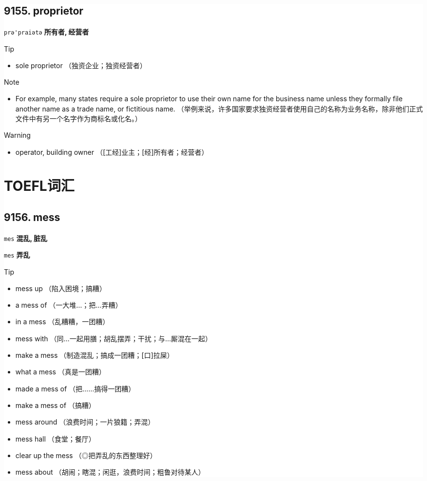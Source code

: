 ## 9155. proprietor

`prə'praiətə`  **所有者, 经营者**

> [!TIP]
>
> - sole proprietor （独资企业；独资经营者）
>

> [!NOTE]
>
> - For example, many states require a sole proprietor to use their own name for the business name unless they formally file another name as a trade name, or fictitious name. （举例来说，许多国家要求独资经营者使用自己的名称为业务名称，除非他们正式文件中有另一个名字作为商标名或化名。）
>

> [!WARNING]
>
> - operator, building owner （[工经]业主；[经]所有者；经营者）
>

# TOEFL词汇

## 9156. mess

`mes`  **混乱, 脏乱**

`mes`  **弄乱**

> [!TIP]
>
> - mess up （陷入困境；搞糟）
>
> - a mess of （一大堆…；把…弄糟）
>
> - in a mess （乱糟糟，一团糟）
>
> - mess with （同…一起用膳；胡乱摆弄；干扰；与…厮混在一起）
>
> - make a mess （制造混乱；搞成一团糟；[口]拉屎）
>
> - what a mess （真是一团糟）
>
> - made a mess of （把……搞得一团糟）
>
> - make a mess of （搞糟）
>
> - mess around （浪费时间；一片狼籍；弄混）
>
> - mess hall （食堂；餐厅）
>
> - clear up the mess （◎把弄乱的东西整理好）
>
> - mess about （胡闹；瞎混；闲逛，浪费时间；粗鲁对待某人）
>
